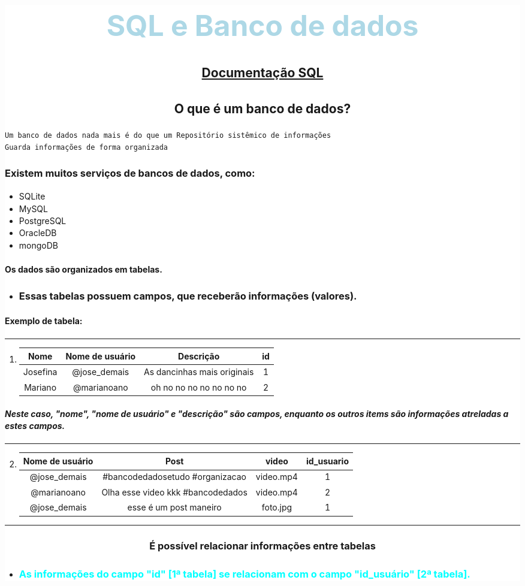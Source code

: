 # **<center><font size="10"  color="lightblue">SQL e Banco de dados</font></center>**

## <center> [Documentação SQL](https://docs.microsoft.com/pt-br/sql/?view=sql-server-ver16)

## **<center>O que é um banco de dados?</center>**
    Um banco de dados nada mais é do que um Repositório sistêmico de informações
    Guarda informações de forma organizada

### Existem muitos serviços de bancos de dados, como:

* SQLite
* MySQL
* PostgreSQL
* OracleDB
* mongoDB

#### **Os dados são organizados em tabelas.**

* ###  Essas tabelas possuem campos, que receberão informações (valores).

#### Exemplo de tabela:

---
1.  Nome | Nome de usuário | Descrição | id
    :---: | :---: | :------: | :--:
    Josefina | @jose_demais | As dancinhas mais originais | 1
    Mariano | @marianoano | oh no no no no no no no | 2

#### _**Neste caso, "nome", "nome de usuário" e "descrição" são campos, enquanto os outros items são informações atreladas a estes campos.**_
---
2.  Nome de usuário | Post | video | id_usuario
    :--: | :--: | :--: | :--:
    @jose_demais | #bancodedadosetudo #organizacao | video.mp4 | 1
    @marianoano | Olha esse video kkk #bancodedados | video.mp4 | 2
    @jose_demais | esse é um post maneiro | foto.jpg | 1




***

### <center>**É possível relacionar informações entre tabelas**</center>


* ### <font color="cyan">As informações do campo "id" [1ª tabela] se relacionam com o campo "id_usuário" [2ª tabela].</font>
